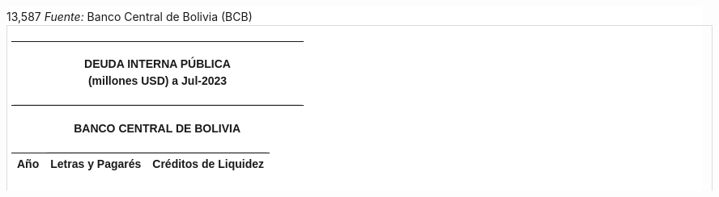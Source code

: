 <td style="text-align:center;color: #eee !important;background-color: #212529 !important;">
13,587
</td>
</tr>
</tbody>
</table>
<tfoot>
<tr>
<td style="padding: 0; " colspan="100%">
<span style="font-style: italic;">Fuente: </span>
</td>
</tr>
<tr>
<td style="padding: 0; " colspan="100%">
<sup></sup> Banco Central de Bolivia (BCB)
</td>
</tr>
</tfoot>

</div>

<div style="border: 1px solid #ddd; padding: 5px; overflow-x: scroll; width:100%; border-bottom: 0;">

<table class=" lightable-paper table" style="font-family: &quot;Arial Narrow&quot;, arial, helvetica, sans-serif; width: auto !important; margin-left: auto; margin-right: auto; margin-left: auto; margin-right: auto;">
<thead>
<tr>
<th style="padding-bottom:0; padding-left:3px;padding-right:3px;text-align: center; " colspan="10">

<div style="border-bottom: 1px solid #00000020; padding-bottom: 5px; ">

DEUDA INTERNA PÚBLICA <br>(millones USD) a Jul-2023

</div>

</th>
</tr>
<tr>
<th style="empty-cells: hide;" colspan="1">
</th>
<th style="padding-bottom:0; padding-left:3px;padding-right:3px;text-align: center; " colspan="6">

<div style="border-bottom: 1px solid #00000020; padding-bottom: 5px; ">

BANCO CENTRAL DE BOLIVIA

</div>

</th>
<th style="empty-cells: hide;" colspan="1">
</th>
<th style="empty-cells: hide;" colspan="1">
</th>
<th style="empty-cells: hide;" colspan="1">
</th>
</tr>
<tr>
<th style="text-align:center;position: sticky; top:0; background-color: #FFFFFF;">
Año
</th>
<th style="text-align:center;position: sticky; top:0; background-color: #FFFFFF;">
Letras y Pagarés
</th>
<th style="text-align:center;position: sticky; top:0; background-color: #FFFFFF;">
Créditos de Liquidez
</th>